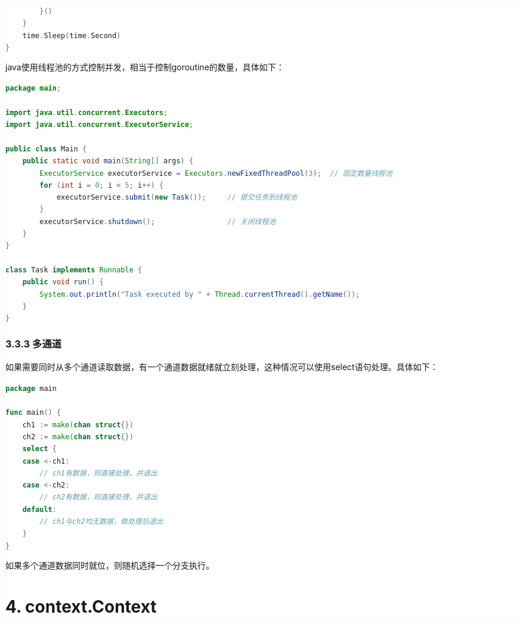```go
        }()
    }
    time.Sleep(time.Second)
}
```

java使用线程池的方式控制并发，相当于控制goroutine的数量，具体如下：
```java
package main;

import java.util.concurrent.Executors;
import java.util.concurrent.ExecutorService;

public class Main {
    public static void main(String[] args) {
        ExecutorService executorService = Executors.newFixedThreadPool(3);  // 固定数量线程池
        for (int i = 0; i < 5; i++) {
            executorService.submit(new Task());     // 提交任务到线程池
        }
        executorService.shutdown();                 // 关闭线程池
    }
}

class Task implements Runnable {
    public void run() {
        System.out.println("Task executed by " + Thread.currentThread().getName());
    }
}
```

### 3.3.3 多通道
如果需要同时从多个通道读取数据，有一个通道数据就绪就立刻处理，这种情况可以使用select语句处理。具体如下：
```go
package main

func main() {
    ch1 := make(chan struct{})
    ch2 := make(chan struct{})
    select {
    case <-ch1:
    	// ch1有数据，则直接处理，并退出
    case <-ch2:
    	// ch2有数据，则直接处理，并退出
    default:
    	// ch1与ch2均无数据，做处理后退出
    }
}
```
如果多个通道数据同时就位，则随机选择一个分支执行。


# 4. context.Context

